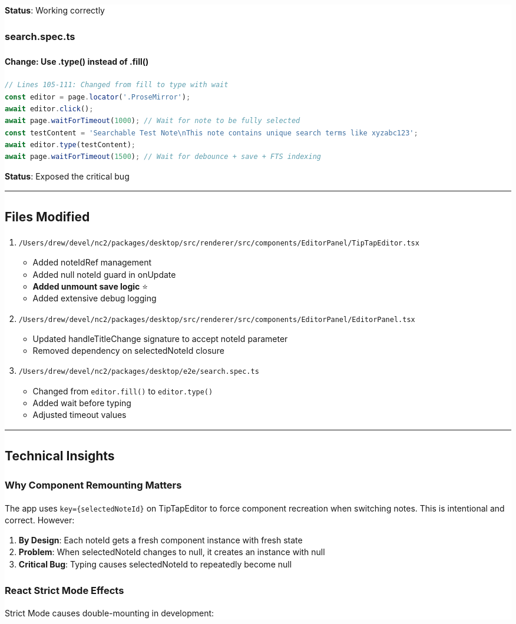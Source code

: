 **Status**: Working correctly

### search.spec.ts

#### Change: Use .type() instead of .fill()

```typescript
// Lines 105-111: Changed from fill to type with wait
const editor = page.locator('.ProseMirror');
await editor.click();
await page.waitForTimeout(1000); // Wait for note to be fully selected
const testContent = 'Searchable Test Note\nThis note contains unique search terms like xyzabc123';
await editor.type(testContent);
await page.waitForTimeout(1500); // Wait for debounce + save + FTS indexing
```

**Status**: Exposed the critical bug

---

## Files Modified

1. `/Users/drew/devel/nc2/packages/desktop/src/renderer/src/components/EditorPanel/TipTapEditor.tsx`
   - Added noteIdRef management
   - Added null noteId guard in onUpdate
   - **Added unmount save logic** ⭐
   - Added extensive debug logging

2. `/Users/drew/devel/nc2/packages/desktop/src/renderer/src/components/EditorPanel/EditorPanel.tsx`
   - Updated handleTitleChange signature to accept noteId parameter
   - Removed dependency on selectedNoteId closure

3. `/Users/drew/devel/nc2/packages/desktop/e2e/search.spec.ts`
   - Changed from `editor.fill()` to `editor.type()`
   - Added wait before typing
   - Adjusted timeout values

---

## Technical Insights

### Why Component Remounting Matters

The app uses `key={selectedNoteId}` on TipTapEditor to force component recreation when switching notes. This is intentional and correct. However:

1. **By Design**: Each noteId gets a fresh component instance with fresh state
2. **Problem**: When selectedNoteId changes to null, it creates an instance with null
3. **Critical Bug**: Typing causes selectedNoteId to repeatedly become null

### React Strict Mode Effects

Strict Mode causes double-mounting in development:
